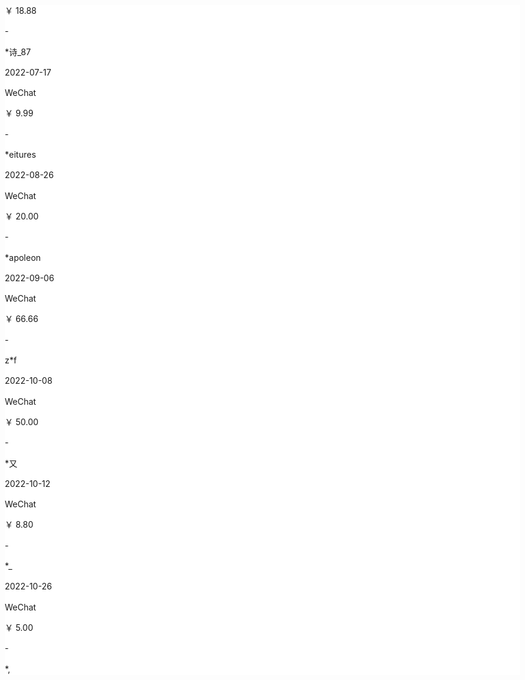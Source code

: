 ￥ 18.88

\-

\*诗\_87

2022-07-17

WeChat

￥ 9.99

\-

\*eitures

2022-08-26

WeChat

￥ 20.00

\-

\*apoleon

2022-09-06

WeChat

￥ 66.66

\-

z\*f

2022-10-08

WeChat

￥ 50.00

\-

\*又

2022-10-12

WeChat

￥ 8.80

\-

\*\_

2022-10-26

WeChat

￥ 5.00

\-

\*,
